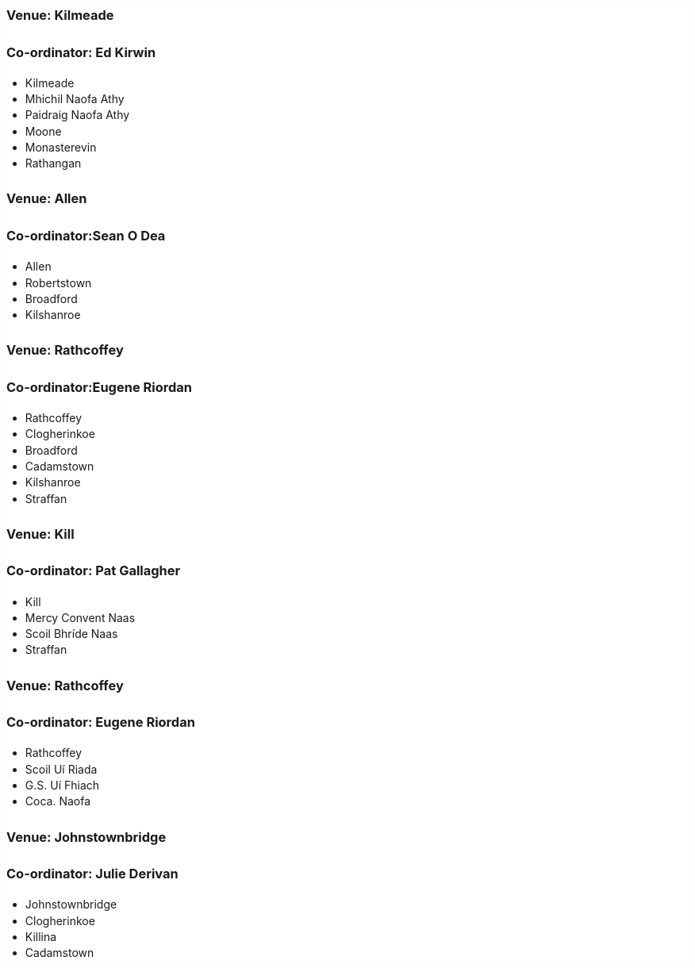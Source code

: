 ### Venue: Kilmeade
### Co-ordinator: Ed Kirwin
* Kilmeade
* Mhichil Naofa Athy
* Paidraig Naofa Athy
* Moone
* Monasterevin
* Rathangan

### Venue: Allen
### Co-ordinator:Sean O Dea
* Allen 
* Robertstown
* Broadford
* Kilshanroe

### Venue: Rathcoffey
### Co-ordinator:Eugene Riordan
* Rathcoffey
* Clogherinkoe
* Broadford
* Cadamstown
* Kilshanroe
* Straffan

### Venue: Kill
### Co-ordinator: Pat Gallagher
* Kill
* Mercy Convent Naas
* Scoil Bhríde Naas
* Straffan

### Venue: Rathcoffey
### Co-ordinator: Eugene Riordan
* Rathcoffey
* Scoil Uí Riada
* G.S. Uí Fhiach
* Coca. Naofa

### Venue: Johnstownbridge
### Co-ordinator: Julie Derivan
* Johnstownbridge
* Clogherinkoe
* Killina
* Cadamstown
